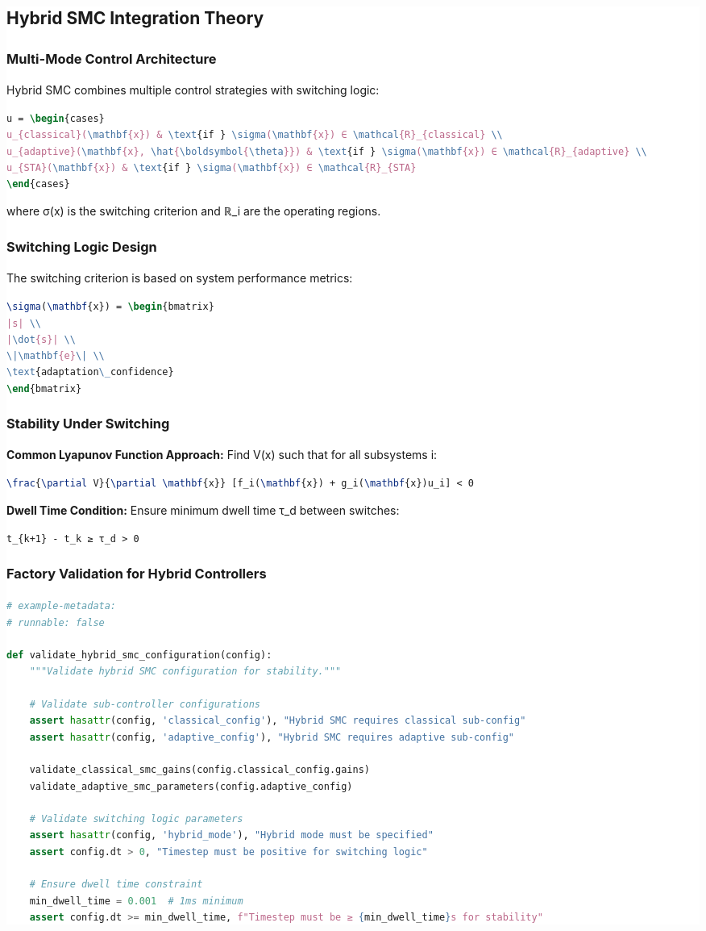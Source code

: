 
## Hybrid SMC Integration Theory

### Multi-Mode Control Architecture

Hybrid SMC combines multiple control strategies with switching logic:
```latex
u = \begin{cases}
u_{classical}(\mathbf{x}) & \text{if } \sigma(\mathbf{x}) ∈ \mathcal{R}_{classical} \\
u_{adaptive}(\mathbf{x}, \hat{\boldsymbol{\theta}}) & \text{if } \sigma(\mathbf{x}) ∈ \mathcal{R}_{adaptive} \\
u_{STA}(\mathbf{x}) & \text{if } \sigma(\mathbf{x}) ∈ \mathcal{R}_{STA}
\end{cases}
```

where σ(x) is the switching criterion and ℝ_i are the operating regions.

### Switching Logic Design

The switching criterion is based on system performance metrics:
```latex
\sigma(\mathbf{x}) = \begin{bmatrix}
|s| \\
|\dot{s}| \\
\|\mathbf{e}\| \\
\text{adaptation\_confidence}
\end{bmatrix}
```

### Stability Under Switching

**Common Lyapunov Function Approach:**
Find V(x) such that for all subsystems i:
```latex
\frac{\partial V}{\partial \mathbf{x}} [f_i(\mathbf{x}) + g_i(\mathbf{x})u_i] < 0
```

**Dwell Time Condition:**
Ensure minimum dwell time τ_d between switches:
```latex
t_{k+1} - t_k ≥ τ_d > 0
```

### Factory Validation for Hybrid Controllers

```python
# example-metadata:
# runnable: false

def validate_hybrid_smc_configuration(config):
    """Validate hybrid SMC configuration for stability."""

    # Validate sub-controller configurations
    assert hasattr(config, 'classical_config'), "Hybrid SMC requires classical sub-config"
    assert hasattr(config, 'adaptive_config'), "Hybrid SMC requires adaptive sub-config"

    validate_classical_smc_gains(config.classical_config.gains)
    validate_adaptive_smc_parameters(config.adaptive_config)

    # Validate switching logic parameters
    assert hasattr(config, 'hybrid_mode'), "Hybrid mode must be specified"
    assert config.dt > 0, "Timestep must be positive for switching logic"

    # Ensure dwell time constraint
    min_dwell_time = 0.001  # 1ms minimum
    assert config.dt >= min_dwell_time, f"Timestep must be ≥ {min_dwell_time}s for stability"
```